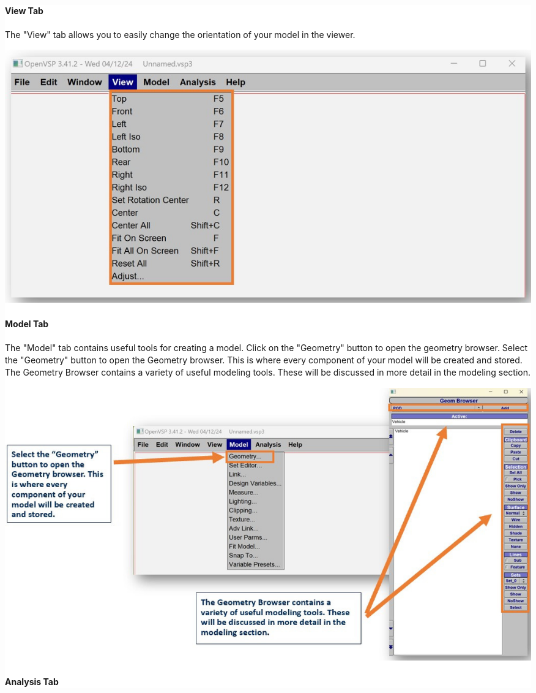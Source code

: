 #### View Tab


The "View" tab allows you to easily change the orientation of your model in the viewer.


![navigation 5](../../assets/user_manual_assets/openvsp%20pictures/navigation%205.jpeg)
#### Model Tab


The "Model" tab contains useful tools for creating a model. Click on the "Geometry" button to open the geometry browser. Select the "Geometry" button to open the Geometry browser. This is where every component of your model will be created and stored. The Geometry Browser contains a variety of useful modeling tools. These will be discussed in more detail in the modeling section.


![navigation 6](../../assets/user_manual_assets/openvsp%20pictures/navigation%206.jpeg)
#### Analysis Tab
